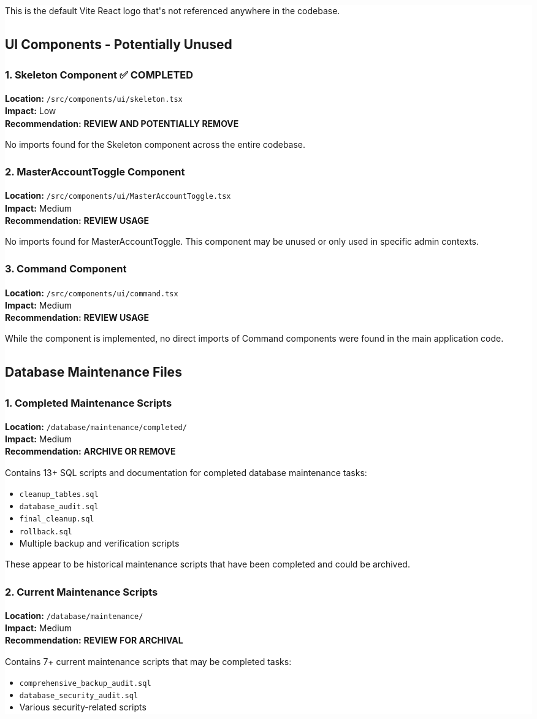 This is the default Vite React logo that's not referenced anywhere in the codebase.

## UI Components - Potentially Unused

### 1. Skeleton Component ✅ COMPLETED
**Location:** `/src/components/ui/skeleton.tsx`  
**Impact:** Low  
**Recommendation:** **REVIEW AND POTENTIALLY REMOVE**

No imports found for the Skeleton component across the entire codebase.

### 2. MasterAccountToggle Component
**Location:** `/src/components/ui/MasterAccountToggle.tsx`  
**Impact:** Medium  
**Recommendation:** **REVIEW USAGE**

No imports found for MasterAccountToggle. This component may be unused or only used in specific admin contexts.

### 3. Command Component
**Location:** `/src/components/ui/command.tsx`  
**Impact:** Medium  
**Recommendation:** **REVIEW USAGE**

While the component is implemented, no direct imports of Command components were found in the main application code.

## Database Maintenance Files

### 1. Completed Maintenance Scripts
**Location:** `/database/maintenance/completed/`  
**Impact:** Medium  
**Recommendation:** **ARCHIVE OR REMOVE**

Contains 13+ SQL scripts and documentation for completed database maintenance tasks:
- `cleanup_tables.sql`
- `database_audit.sql`
- `final_cleanup.sql`
- `rollback.sql`
- Multiple backup and verification scripts

These appear to be historical maintenance scripts that have been completed and could be archived.

### 2. Current Maintenance Scripts
**Location:** `/database/maintenance/`  
**Impact:** Medium  
**Recommendation:** **REVIEW FOR ARCHIVAL**

Contains 7+ current maintenance scripts that may be completed tasks:
- `comprehensive_backup_audit.sql`
- `database_security_audit.sql`
- Various security-related scripts
